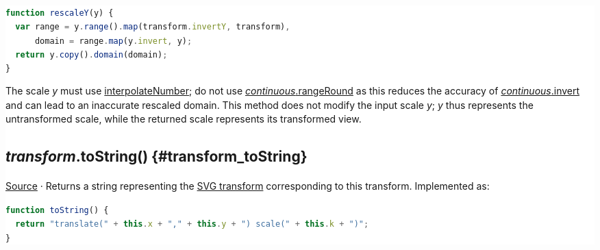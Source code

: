 ```js
function rescaleY(y) {
  var range = y.range().map(transform.invertY, transform),
      domain = range.map(y.invert, y);
  return y.copy().domain(domain);
}
```

The scale *y* must use [interpolateNumber](./d3-interpolate/value.md#interpolateNumber); do not use [*continuous*.rangeRound](./d3-scale/linear.md#linear_rangeRound) as this reduces the accuracy of [*continuous*.invert](./d3-scale/linear.md#linear_invert) and can lead to an inaccurate rescaled domain. This method does not modify the input scale *y*; *y* thus represents the untransformed scale, while the returned scale represents its transformed view.

## *transform*.toString() {#transform_toString}

[Source](https://github.com/d3/d3-zoom/blob/main/src/transform.js) · Returns a string representing the [SVG transform](https://www.w3.org/TR/SVG/coords.html#TransformAttribute) corresponding to this transform. Implemented as:

```js
function toString() {
  return "translate(" + this.x + "," + this.y + ") scale(" + this.k + ")";
}
```
